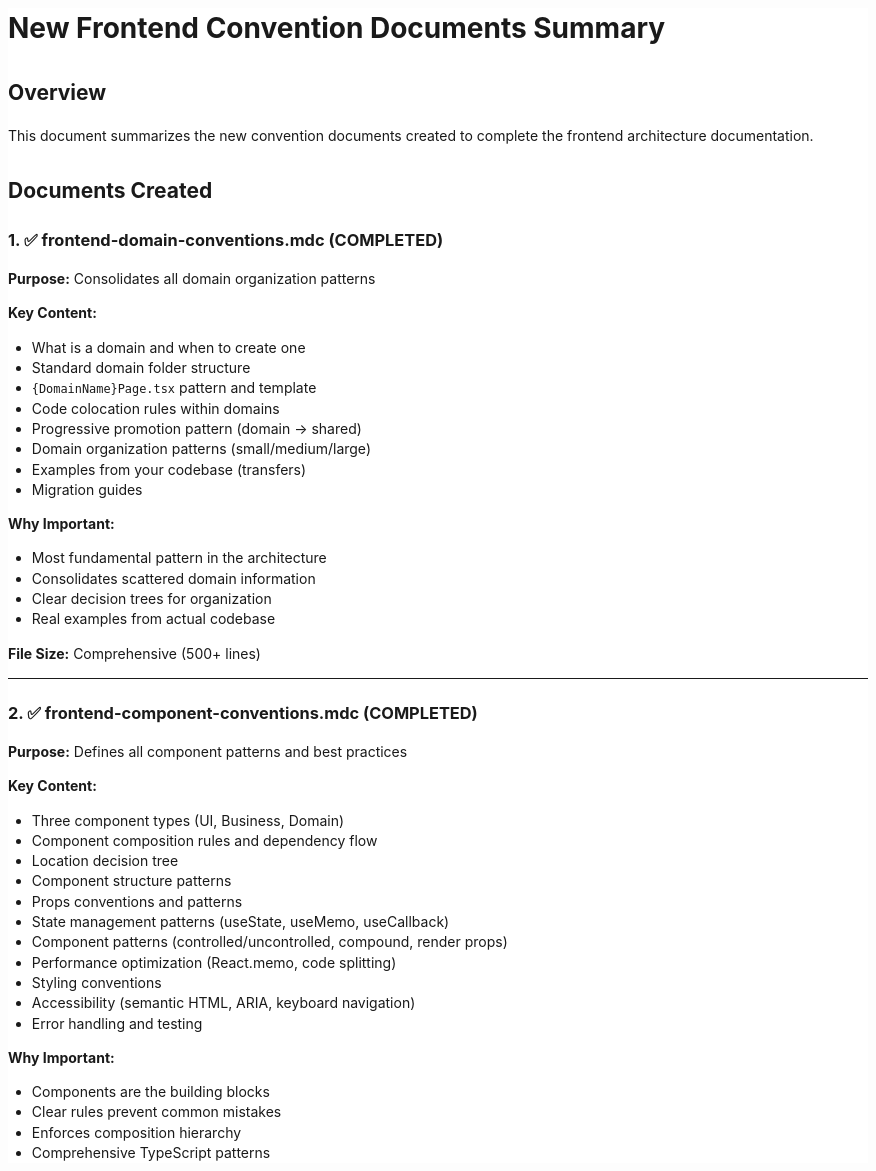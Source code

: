 # New Frontend Convention Documents Summary

## Overview
This document summarizes the new convention documents created to complete the frontend architecture documentation.

## Documents Created

### 1. ✅ frontend-domain-conventions.mdc (COMPLETED)

**Purpose:** Consolidates all domain organization patterns

**Key Content:**
- What is a domain and when to create one
- Standard domain folder structure
- `{DomainName}Page.tsx` pattern and template
- Code colocation rules within domains
- Progressive promotion pattern (domain → shared)
- Domain organization patterns (small/medium/large)
- Examples from your codebase (transfers)
- Migration guides

**Why Important:**
- Most fundamental pattern in the architecture
- Consolidates scattered domain information
- Clear decision trees for organization
- Real examples from actual codebase

**File Size:** Comprehensive (500+ lines)

---

### 2. ✅ frontend-component-conventions.mdc (COMPLETED)

**Purpose:** Defines all component patterns and best practices

**Key Content:**
- Three component types (UI, Business, Domain)
- Component composition rules and dependency flow
- Location decision tree
- Component structure patterns
- Props conventions and patterns
- State management patterns (useState, useMemo, useCallback)
- Component patterns (controlled/uncontrolled, compound, render props)
- Performance optimization (React.memo, code splitting)
- Styling conventions
- Accessibility (semantic HTML, ARIA, keyboard navigation)
- Error handling and testing

**Why Important:**
- Components are the building blocks
- Clear rules prevent common mistakes
- Enforces composition hierarchy
- Comprehensive TypeScript patterns
